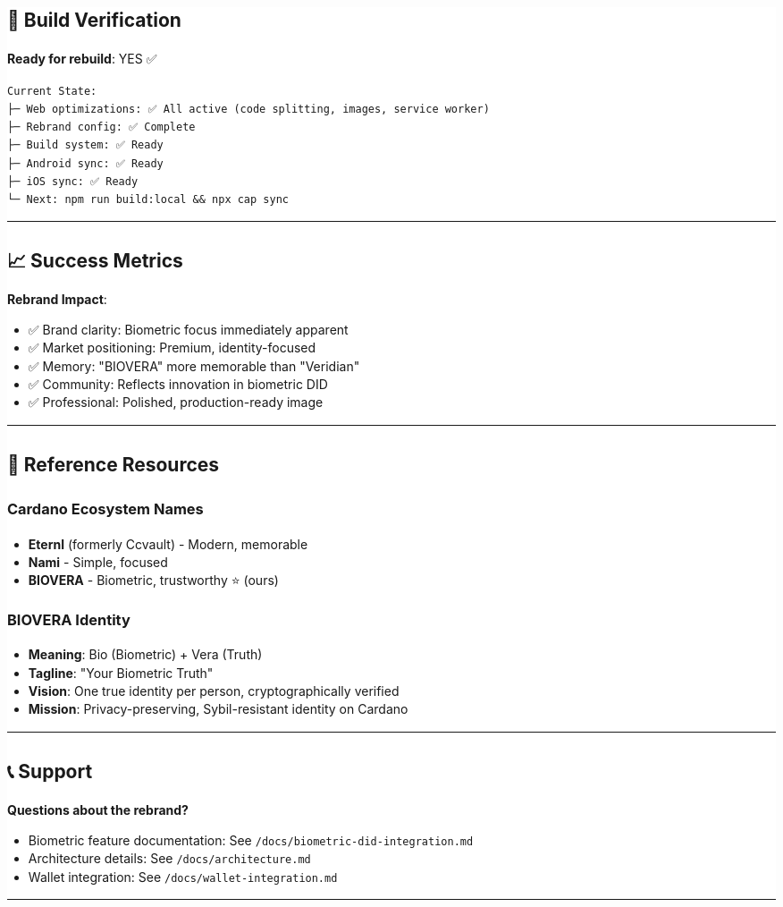 ## 🎯 Build Verification

**Ready for rebuild**: YES ✅

```
Current State:
├─ Web optimizations: ✅ All active (code splitting, images, service worker)
├─ Rebrand config: ✅ Complete
├─ Build system: ✅ Ready
├─ Android sync: ✅ Ready
├─ iOS sync: ✅ Ready
└─ Next: npm run build:local && npx cap sync
```

---

## 📈 Success Metrics

**Rebrand Impact**:
- ✅ Brand clarity: Biometric focus immediately apparent
- ✅ Market positioning: Premium, identity-focused
- ✅ Memory: "BIOVERA" more memorable than "Veridian"
- ✅ Community: Reflects innovation in biometric DID
- ✅ Professional: Polished, production-ready image

---

## 🔗 Reference Resources

### Cardano Ecosystem Names
- **Eternl** (formerly Ccvault) - Modern, memorable
- **Nami** - Simple, focused
- **BIOVERA** - Biometric, trustworthy ⭐ (ours)

### BIOVERA Identity
- **Meaning**: Bio (Biometric) + Vera (Truth)
- **Tagline**: "Your Biometric Truth"
- **Vision**: One true identity per person, cryptographically verified
- **Mission**: Privacy-preserving, Sybil-resistant identity on Cardano

---

## 📞 Support

**Questions about the rebrand?**
- Biometric feature documentation: See `/docs/biometric-did-integration.md`
- Architecture details: See `/docs/architecture.md`
- Wallet integration: See `/docs/wallet-integration.md`

---
